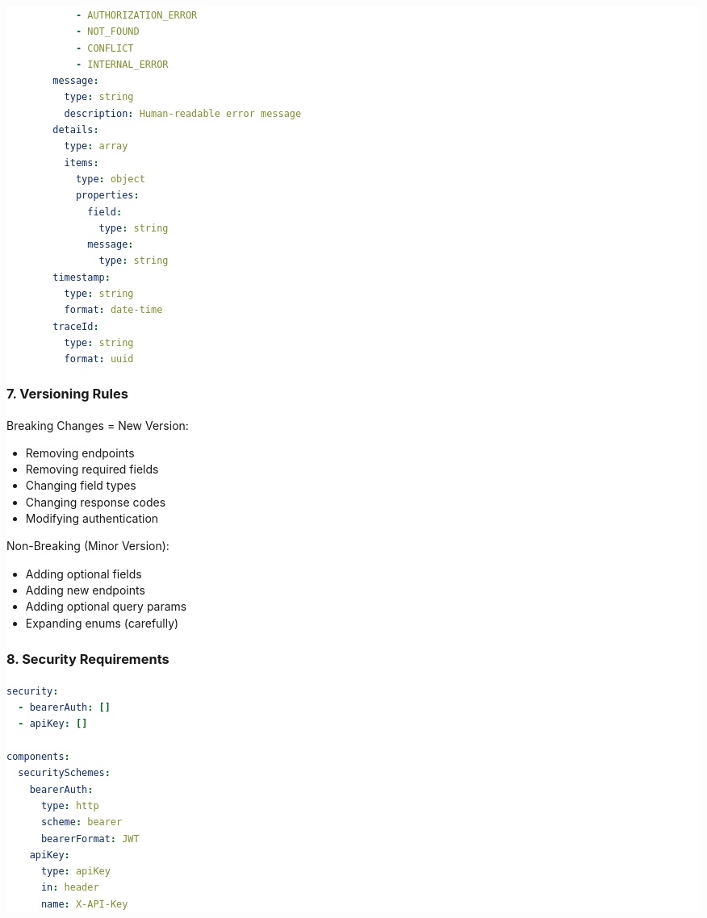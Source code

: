 ```yaml
            - AUTHORIZATION_ERROR
            - NOT_FOUND
            - CONFLICT
            - INTERNAL_ERROR
        message:
          type: string
          description: Human-readable error message
        details:
          type: array
          items:
            type: object
            properties:
              field:
                type: string
              message:
                type: string
        timestamp:
          type: string
          format: date-time
        traceId:
          type: string
          format: uuid
```

### 7. Versioning Rules
Breaking Changes = New Version:
- Removing endpoints
- Removing required fields
- Changing field types
- Changing response codes
- Modifying authentication

Non-Breaking (Minor Version):
- Adding optional fields
- Adding new endpoints
- Adding optional query params
- Expanding enums (carefully)

### 8. Security Requirements
```yaml
security:
  - bearerAuth: []
  - apiKey: []

components:
  securitySchemes:
    bearerAuth:
      type: http
      scheme: bearer
      bearerFormat: JWT
    apiKey:
      type: apiKey
      in: header
      name: X-API-Key
```

